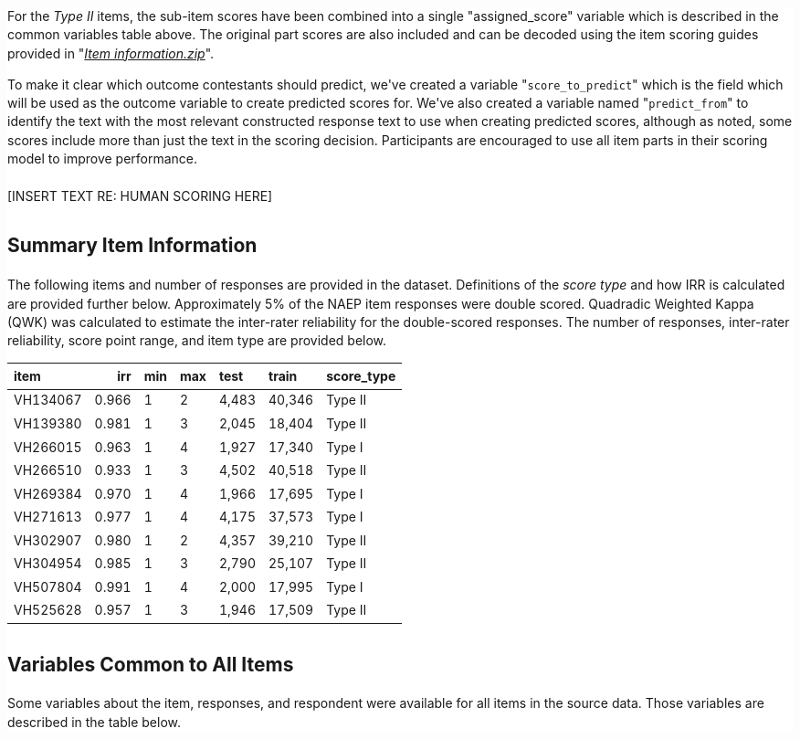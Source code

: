 For the *Type II* items, the sub-item scores have been combined into a
single "assigned_score" variable which is described in the common
variables table above. The original part scores are also included and
can be decoded using the item scoring guides provided in "[*Item
information.zip*](resources/Item_Descriptions_for_NAEP_Math_Scoring_Challenge_Version_6.pdf)".

To make it clear which outcome contestants should predict, we've created
a variable "`score_to_predict`" which is the field which will be used as
the outcome variable to create predicted scores for. We've also created
a variable named "`predict_from`" to identify the text with the most
relevant constructed response text to use when creating predicted
scores, although as noted, some scores include more than just the text
in the scoring decision. Participants are encouraged to use all item
parts in their scoring model to improve performance.\
\
[INSERT TEXT RE: HUMAN SCORING HERE]

## Summary Item Information

The following items and number of responses are provided in the dataset.
Definitions of the *score type* and how IRR is calculated are provided
further below. Approximately 5% of the NAEP item responses were double
scored. Quadradic Weighted Kappa (QWK) was calculated to estimate the
inter-rater reliability for the double-scored responses. The number of
responses, inter-rater reliability, score point range, and item type are
provided below.

| item     |   irr | min | max | test  | train  | score_type |
|:---------|------:|:----|:----|:------|:-------|:-----------|
| VH134067 | 0.966 | 1   | 2   | 4,483 | 40,346 | Type II    |
| VH139380 | 0.981 | 1   | 3   | 2,045 | 18,404 | Type II    |
| VH266015 | 0.963 | 1   | 4   | 1,927 | 17,340 | Type I     |
| VH266510 | 0.933 | 1   | 3   | 4,502 | 40,518 | Type II    |
| VH269384 | 0.970 | 1   | 4   | 1,966 | 17,695 | Type I     |
| VH271613 | 0.977 | 1   | 4   | 4,175 | 37,573 | Type I     |
| VH302907 | 0.980 | 1   | 2   | 4,357 | 39,210 | Type II    |
| VH304954 | 0.985 | 1   | 3   | 2,790 | 25,107 | Type II    |
| VH507804 | 0.991 | 1   | 4   | 2,000 | 17,995 | Type I     |
| VH525628 | 0.957 | 1   | 3   | 1,946 | 17,509 | Type II    |

## Variables Common to All Items

Some variables about the item, responses, and respondent were available
for all items in the source data. Those variables are described in the
table below.


[^1]: Constructed response question types ask students to enter either a